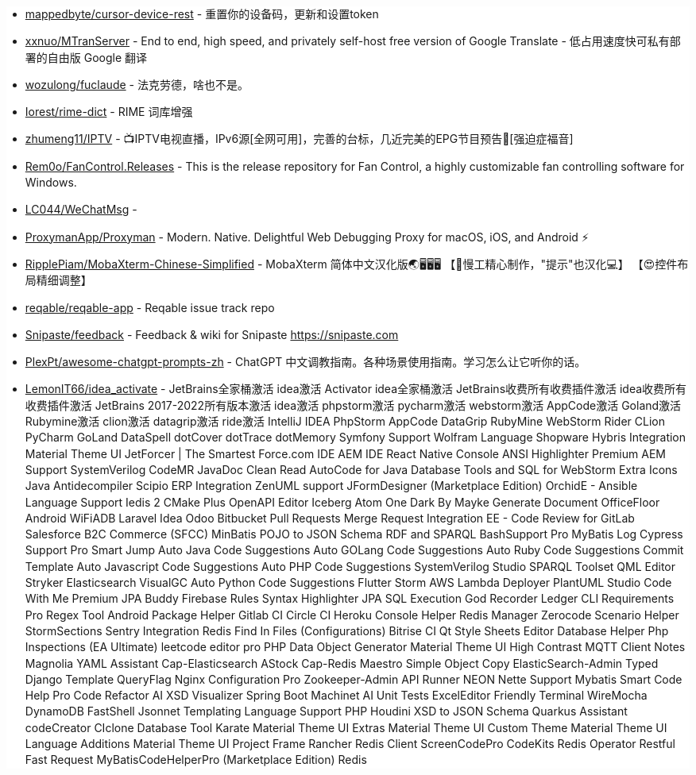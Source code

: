 *   [mappedbyte/cursor-device-rest](https://github.com/mappedbyte/cursor-device-rest) - 重置你的设备码，更新和设置token

*   [xxnuo/MTranServer](https://github.com/xxnuo/MTranServer) - End to end, high speed, and privately self-host free version of Google Translate - 低占用速度快可私有部署的自由版 Google 翻译

*   [wozulong/fuclaude](https://github.com/wozulong/fuclaude) - 法克劳德，啥也不是。

*   [Iorest/rime-dict](https://github.com/Iorest/rime-dict) - RIME 词库增强

*   [zhumeng11/IPTV](https://github.com/zhumeng11/IPTV) - 📺IPTV电视直播，IPv6源\[全网可用]，完善的台标，几近完美的EPG节目预告🎈\[强迫症福音]

*   [Rem0o/FanControl.Releases](https://github.com/Rem0o/FanControl.Releases) - This is the release repository for Fan Control, a highly customizable fan controlling software for Windows.

*   [LC044/WeChatMsg](https://github.com/LC044/WeChatMsg) -

*   [ProxymanApp/Proxyman](https://github.com/ProxymanApp/Proxyman) - Modern. Native. Delightful Web Debugging Proxy for macOS, iOS, and Android ⚡️

*   [RipplePiam/MobaXterm-Chinese-Simplified](https://github.com/RipplePiam/MobaXterm-Chinese-Simplified) - MobaXterm 简体中文汉化版🌏🖥🖥🖥 【💌慢工精心制作，"提示"也汉化💻】 【😍控件布局精细调整】

*   [reqable/reqable-app](https://github.com/reqable/reqable-app) - Reqable issue track repo

*   [Snipaste/feedback](https://github.com/Snipaste/feedback) - Feedback & wiki for Snipaste https://snipaste.com

*   [PlexPt/awesome-chatgpt-prompts-zh](https://github.com/PlexPt/awesome-chatgpt-prompts-zh) - ChatGPT 中文调教指南。各种场景使用指南。学习怎么让它听你的话。

*   [LemonIT66/idea\_activate](https://github.com/LemonIT66/idea_activate) - JetBrains全家桶激活  idea激活 Activator  idea全家桶激活 JetBrains收费所有收费插件激活 idea收费所有收费插件激活 JetBrains 2017-2022所有版本激活 idea激活  phpstorm激活 pycharm激活 webstorm激活 AppCode激活 Goland激活 Rubymine激活 clion激活 datagrip激活 ride激活 IntelliJ IDEA PhpStorm AppCode DataGrip RubyMine WebStorm Rider CLion PyCharm GoLand DataSpell dotCover dotTrace dotMemory Symfony Support Wolfram Language Shopware Hybris Integration Material Theme UI JetForcer | The Smartest Force.com IDE AEM IDE React Native Console ANSI Highlighter Premium AEM Support SystemVerilog CodeMR JavaDoc Clean Read AutoCode for Java Database Tools and SQL for WebStorm Extra Icons Java Antidecompiler Scipio ERP Integration ZenUML support JFormDesigner (Marketplace Edition) OrchidE - Ansible Language Support Iedis 2 CMake Plus OpenAPI Editor Iceberg Atom One Dark By Mayke Generate Document OfficeFloor Android WiFiADB Laravel Idea Odoo Bitbucket Pull Requests Merge Request Integration EE - Code Review for GitLab Salesforce B2C Commerce (SFCC) MinBatis POJO to JSON Schema RDF and SPARQL BashSupport Pro MyBatis Log Cypress Support Pro Smart Jump Auto Java Code Suggestions Auto GOLang Code Suggestions Auto Ruby Code Suggestions Commit Template Auto Javascript Code Suggestions Auto PHP Code Suggestions SystemVerilog Studio SPARQL Toolset QML Editor Stryker Elasticsearch VisualGC Auto Python Code Suggestions Flutter Storm AWS Lambda Deployer PlantUML Studio Code With Me Premium JPA Buddy Firebase Rules Syntax Highlighter JPA SQL Execution God Recorder Ledger CLI Requirements Pro Regex Tool Android Package Helper Gitlab CI Circle CI Heroku Console Helper Redis Manager Zerocode Scenario Helper StormSections Sentry Integration Redis Find In Files (Configurations) Bitrise CI Qt Style Sheets Editor Database Helper Php Inspections (EA Ultimate) leetcode editor pro PHP Data Object Generator Material Theme UI High Contrast MQTT Client Notes Magnolia YAML Assistant Cap-Elasticsearch AStock Cap-Redis Maestro Simple Object Copy ElasticSearch-Admin Typed Django Template QueryFlag Nginx Configuration Pro Zookeeper-Admin API Runner NEON Nette Support Mybatis Smart Code Help Pro Code Refactor AI XSD Visualizer Spring Boot Machinet AI Unit Tests ExcelEditor Friendly Terminal WireMocha DynamoDB FastShell Jsonnet Templating Language Support PHP Houdini XSD to JSON Schema Quarkus Assistant codeCreator CIclone Database Tool Karate Material Theme UI Extras Material Theme UI Custom Theme Material Theme UI Language Additions Material Theme UI Project Frame Rancher Redis Client ScreenCodePro CodeKits Redis Operator Restful Fast Request MyBatisCodeHelperPro (Marketplace Edition) Redis
